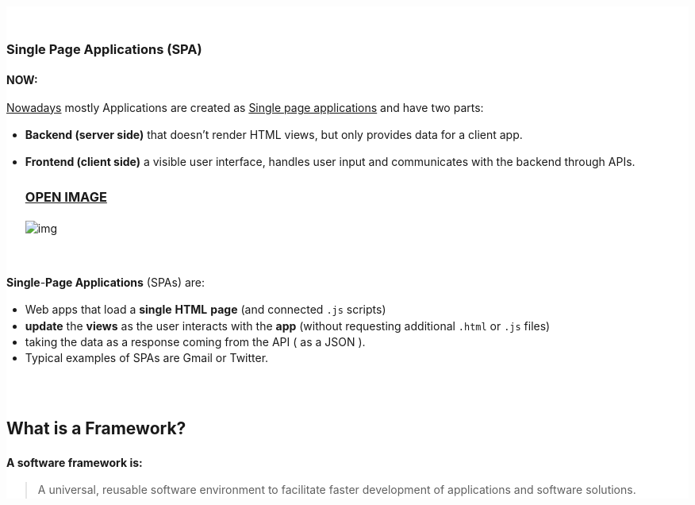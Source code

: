 




<br>



### Single Page Applications (SPA)



**NOW:**



<u>Nowadays</u> mostly Applications are created  as <u>Single page applications</u> and have  two parts:



- **Backend (server side)** that doesn’t render HTML views,  but only provides data for a client app.

  

- **Frontend (client side)**  a visible user interface, handles user input and communicates with the backend through APIs.

  

  ### [OPEN IMAGE](https://i.imgur.com/zgVlwDq.png)
  
  ![img](https://i.imgur.com/zgVlwDq.png)







<br>





**Single**-**Page Applications** (SPAs) are:

- Web apps that load a **single** **HTML** **page** (and connected `.js` scripts)
-  **update** the **views**  as the user interacts with the **app** (without requesting additional `.html` or `.js` files)
-  taking the data as a response coming from the API ( as a JSON ). 
- Typical examples of SPAs are Gmail or Twitter.

  

<br>



<a name="what-is-a-framework"></a>

## What is a Framework?

**A software framework is:**

> A universal, reusable software environment to facilitate faster development of applications and  software solutions.
